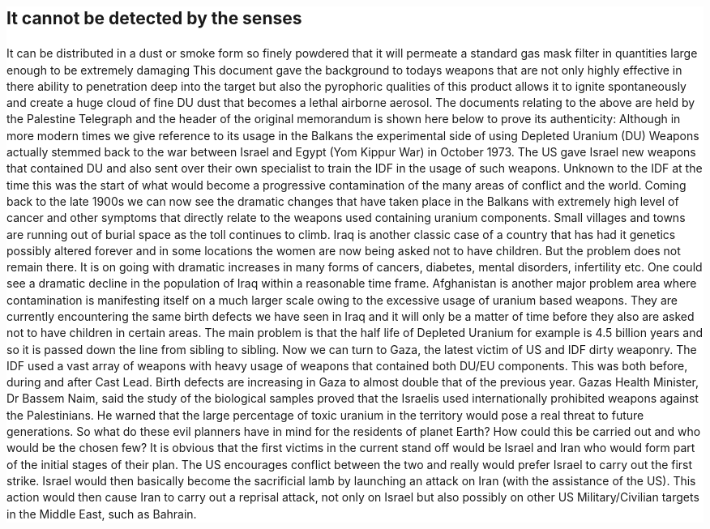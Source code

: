 It cannot be detected by the senses
-
It can be distributed in a dust or smoke form so finely powdered that it
will permeate a standard gas mask filter in quantities large enough to be
extremely damaging
This document gave the background to todays weapons
that are not only highly effective in there ability to penetration deep into
the target but also the pyrophoric qualities of this product allows it to
ignite spontaneously and create a huge cloud of fine DU dust that becomes a
lethal airborne aerosol.
The documents relating to the above are held by the Palestine Telegraph and
the header of the original memorandum is shown here below to prove its
authenticity:
Although in more modern times we give reference to its usage in
the Balkans the experimental side of using
Depleted Uranium (DU) Weapons
actually stemmed back to the war between Israel and Egypt (Yom Kippur War)
in October 1973.
The US gave Israel new weapons that contained DU and also
sent over their own specialist to train the IDF in the usage of such
weapons. Unknown to the IDF at the time this was the start of what would
become a progressive contamination of the many areas of conflict and the
world.
Coming back to the late 1900s we can now see the dramatic changes that have
taken place in the Balkans with extremely high level of cancer and other
symptoms that directly relate to the weapons used containing uranium
components. Small villages and towns are running out of burial space as the
toll continues to climb.
Iraq is another classic case of a country that has had it genetics possibly
altered forever and in some locations the women are now being asked not to
have children. But the problem does not remain there. It is on going with
dramatic increases in many forms of cancers, diabetes, mental disorders,
infertility etc.
One could see a dramatic decline in the population of Iraq
within a reasonable time frame.
Afghanistan is another major problem area where contamination is manifesting
itself on a much larger scale owing to the excessive usage of uranium based
weapons. They are currently encountering the same birth defects we have seen
in Iraq and it will only be a matter of time before they also are asked not
to have children in certain areas.
The main problem is that the half life of
Depleted Uranium for example is 4.5 billion years and so it is passed down
the line from sibling to sibling.
Now we can turn to Gaza, the latest victim of US and IDF dirty weaponry. The
IDF used a vast array of weapons with heavy usage of weapons that contained
both DU/EU components. This was both before, during and after Cast Lead.
Birth defects are increasing in Gaza to almost double that of the previous
year. Gazas Health Minister, Dr Bassem Naim, said the study of the
biological samples proved that the Israelis used internationally prohibited
weapons against the Palestinians. He warned that the large percentage of
toxic uranium in the territory would pose a real threat to future
generations.
So what do these evil planners have in mind for the residents of planet
Earth? How could this be carried out and who would be the chosen few?
It is
obvious that the first victims in the current stand off would be Israel and
Iran who would form part of the initial stages of their plan. The US
encourages conflict between the two and really would prefer Israel to carry
out the first strike. Israel would then basically become the sacrificial
lamb by launching an attack on Iran (with the assistance of the US).
This
action would then cause Iran to carry out a reprisal attack, not only on
Israel but also possibly on other US Military/Civilian targets in the Middle
East, such as Bahrain.